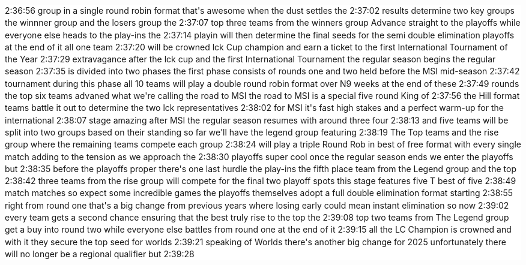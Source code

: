 2:36:56
group in a single round robin format that's awesome when the dust settles the
2:37:02
results determine two key groups the winnner group and the losers group the
2:37:07
top three teams from the winners group Advance straight to the playoffs while everyone else heads to the play-ins the
2:37:14
playin will then determine the final seeds for the semi double elimination playoffs at the end of it all one team
2:37:20
will be crowned lck Cup champion and earn a ticket to the first International Tournament of the Year
2:37:29
extravagance after the lck cup and the first International Tournament the regular season begins the regular season
2:37:35
is divided into two phases the first phase consists of rounds one and two held before the MSI mid-season
2:37:42
tournament during this phase all 10 teams will play a double round robin format over N9 weeks at the end of these
2:37:49
rounds the top six teams advaned what we're calling the road to MSI the road to MSI is a special five round King of
2:37:56
the Hill format teams battle it out to determine the two lck representatives
2:38:02
for MSI it's fast high stakes and a perfect warm-up for the international
2:38:07
stage amazing after MSI the regular season resumes with around three four
2:38:13
and five teams will be split into two groups based on their standing so far we'll have the legend group featuring
2:38:19
The Top teams and the rise group where the remaining teams compete each group
2:38:24
will play a triple Round Rob in best of free format with every single match adding to the tension as we approach the
2:38:30
playoffs super cool once the regular season ends we enter the playoffs but
2:38:35
before the playoffs proper there's one last hurdle the play-ins the fifth place team from the Legend group and the top
2:38:42
three teams from the rise group will compete for the final two playoff spots this stage features five T best of five
2:38:49
match matches so expect some incredible games the playoffs themselves adopt a full double elimination format starting
2:38:55
right from round one that's a big change from previous years where losing early could mean instant elimination so now
2:39:02
every team gets a second chance ensuring that the best truly rise to the top the
2:39:08
top two teams from The Legend group get a buy into round two while everyone else battles from round one at the end of it
2:39:15
all the LC Champion is crowned and with it they secure the top seed for worlds
2:39:21
speaking of Worlds there's another big change for 2025 unfortunately there will no longer be a regional qualifier but
2:39:28